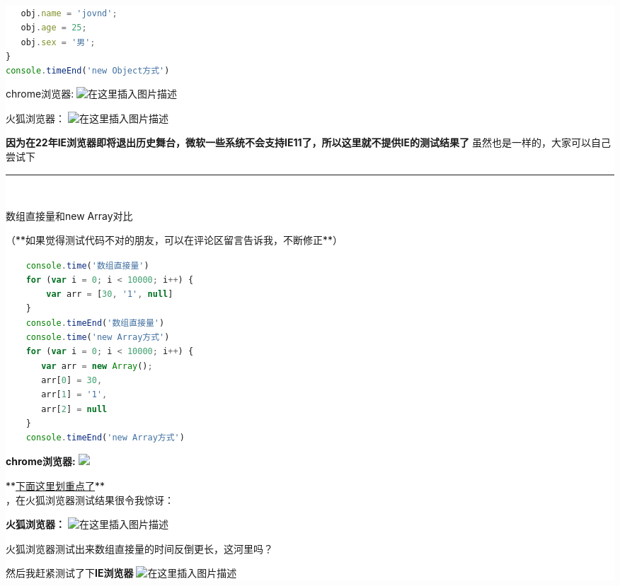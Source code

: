 ```javascript
   obj.name = 'jovnd';
   obj.age = 25;
   obj.sex = '男';
}
console.timeEnd('new Object方式')
```
chrome浏览器:
![在这里插入图片描述](https://p3-juejin.byteimg.com/tos-cn-i-k3u1fbpfcp/07bbf2e006be46f4986133bf09a4ab95~tplv-k3u1fbpfcp-zoom-1.image)


火狐浏览器：
![在这里插入图片描述](https://p3-juejin.byteimg.com/tos-cn-i-k3u1fbpfcp/8ae1c56d863d4181978f91457d333d93~tplv-k3u1fbpfcp-zoom-1.image)



**因为在22年IE浏览器即将退出历史舞台，微软一些系统不会支持IE11了，所以这里就不提供IE的测试结果了**
虽然也是一样的，大家可以自己尝试下

***
<br>

数组直接量和new Array对比
<div color=#F00> （**如果觉得测试代码不对的朋友，可以在评论区留言告诉我，不断修正**）</div>

```javascript
    console.time('数组直接量')
    for (var i = 0; i < 10000; i++) {
        var arr = [30, '1', null]
    }
    console.timeEnd('数组直接量')
    console.time('new Array方式')
    for (var i = 0; i < 10000; i++) {
       var arr = new Array();
       arr[0] = 30,
       arr[1] = '1',
       arr[2] = null
    }
    console.timeEnd('new Array方式')
```
**chrome浏览器:**
![](https://p3-juejin.byteimg.com/tos-cn-i-k3u1fbpfcp/eaa1e1be6f8f462dad0d2a65769e26cd~tplv-k3u1fbpfcp-zoom-1.image)


<div color=#FF827B>**<u>下面这里划重点了</u>**</div>，在火狐浏览器测试结果很令我惊讶：

**火狐浏览器：**
![在这里插入图片描述](https://p3-juejin.byteimg.com/tos-cn-i-k3u1fbpfcp/010551d6b1ed40f38f4b6b50767a1b49~tplv-k3u1fbpfcp-zoom-1.image)


火狐浏览器测试出来数组直接量的时间反倒更长，这河里吗？



然后我赶紧测试了下**IE浏览器**
![在这里插入图片描述](https://p3-juejin.byteimg.com/tos-cn-i-k3u1fbpfcp/1ff83afa696e4c40a1088d934a6015b3~tplv-k3u1fbpfcp-zoom-1.image)
